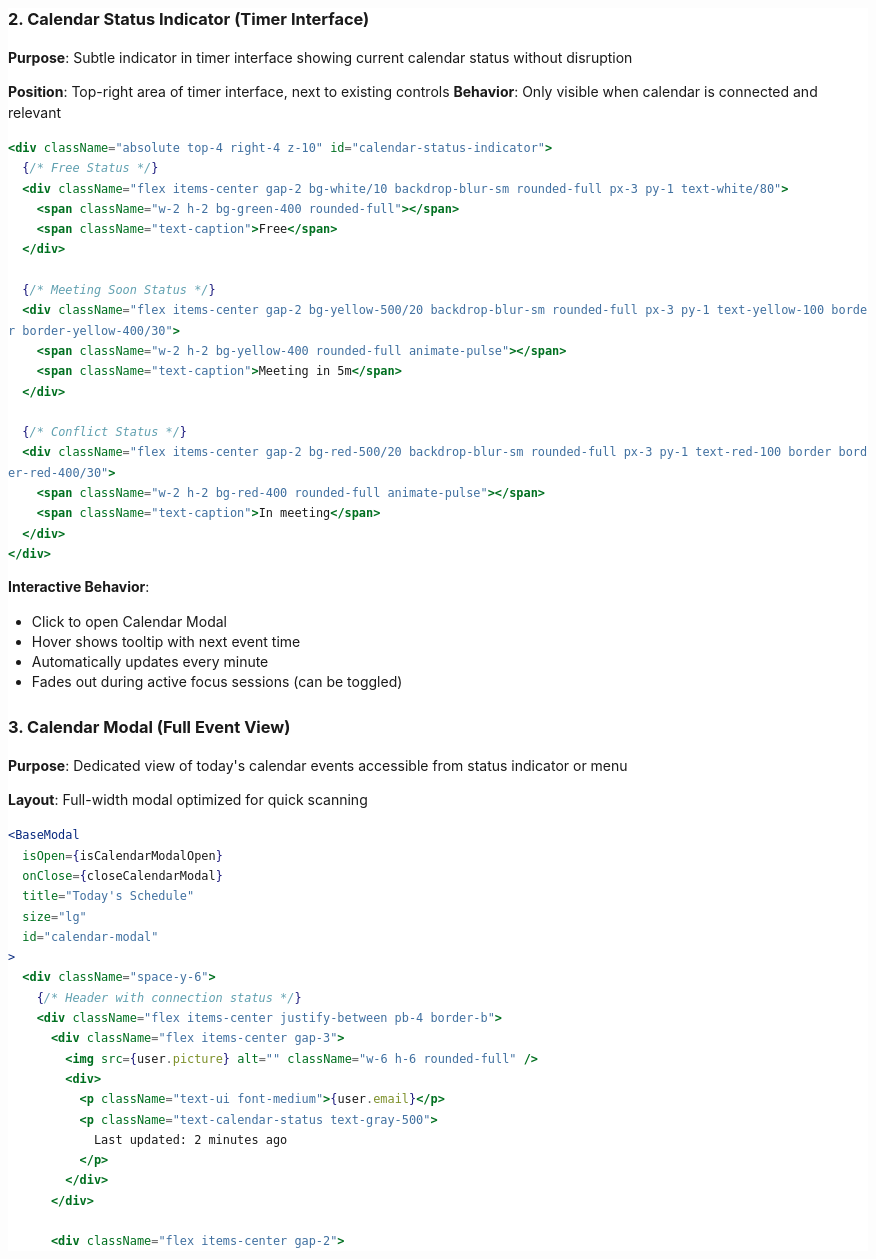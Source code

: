 ### 2. Calendar Status Indicator (Timer Interface)

**Purpose**: Subtle indicator in timer interface showing current calendar status without disruption

**Position**: Top-right area of timer interface, next to existing controls
**Behavior**: Only visible when calendar is connected and relevant

```jsx
<div className="absolute top-4 right-4 z-10" id="calendar-status-indicator">
  {/* Free Status */}
  <div className="flex items-center gap-2 bg-white/10 backdrop-blur-sm rounded-full px-3 py-1 text-white/80">
    <span className="w-2 h-2 bg-green-400 rounded-full"></span>
    <span className="text-caption">Free</span>
  </div>

  {/* Meeting Soon Status */}
  <div className="flex items-center gap-2 bg-yellow-500/20 backdrop-blur-sm rounded-full px-3 py-1 text-yellow-100 border border-yellow-400/30">
    <span className="w-2 h-2 bg-yellow-400 rounded-full animate-pulse"></span>
    <span className="text-caption">Meeting in 5m</span>
  </div>

  {/* Conflict Status */}
  <div className="flex items-center gap-2 bg-red-500/20 backdrop-blur-sm rounded-full px-3 py-1 text-red-100 border border-red-400/30">
    <span className="w-2 h-2 bg-red-400 rounded-full animate-pulse"></span>
    <span className="text-caption">In meeting</span>
  </div>
</div>
```

**Interactive Behavior**:
- Click to open Calendar Modal
- Hover shows tooltip with next event time
- Automatically updates every minute
- Fades out during active focus sessions (can be toggled)

### 3. Calendar Modal (Full Event View)

**Purpose**: Dedicated view of today's calendar events accessible from status indicator or menu

**Layout**: Full-width modal optimized for quick scanning

```jsx
<BaseModal
  isOpen={isCalendarModalOpen}
  onClose={closeCalendarModal}
  title="Today's Schedule"
  size="lg"
  id="calendar-modal"
>
  <div className="space-y-6">
    {/* Header with connection status */}
    <div className="flex items-center justify-between pb-4 border-b">
      <div className="flex items-center gap-3">
        <img src={user.picture} alt="" className="w-6 h-6 rounded-full" />
        <div>
          <p className="text-ui font-medium">{user.email}</p>
          <p className="text-calendar-status text-gray-500">
            Last updated: 2 minutes ago
          </p>
        </div>
      </div>
      
      <div className="flex items-center gap-2">
```